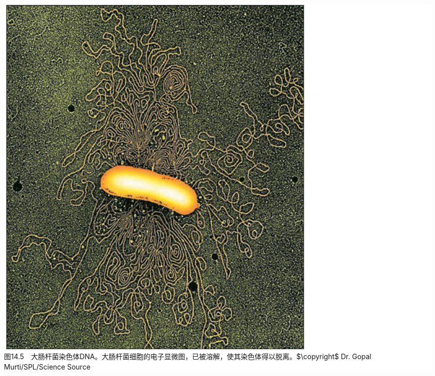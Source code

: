 ![](Genetics-FG2G_6ed_Chapter-14_images/Fig-14.6.jpg)  
图14.5　大肠杆菌染色体DNA。大肠杆菌细胞的电子显微图，已被溶解，使其染色体得以脱离。$\copyright$ Dr. Gopal Murti/SPL/Science Source  
